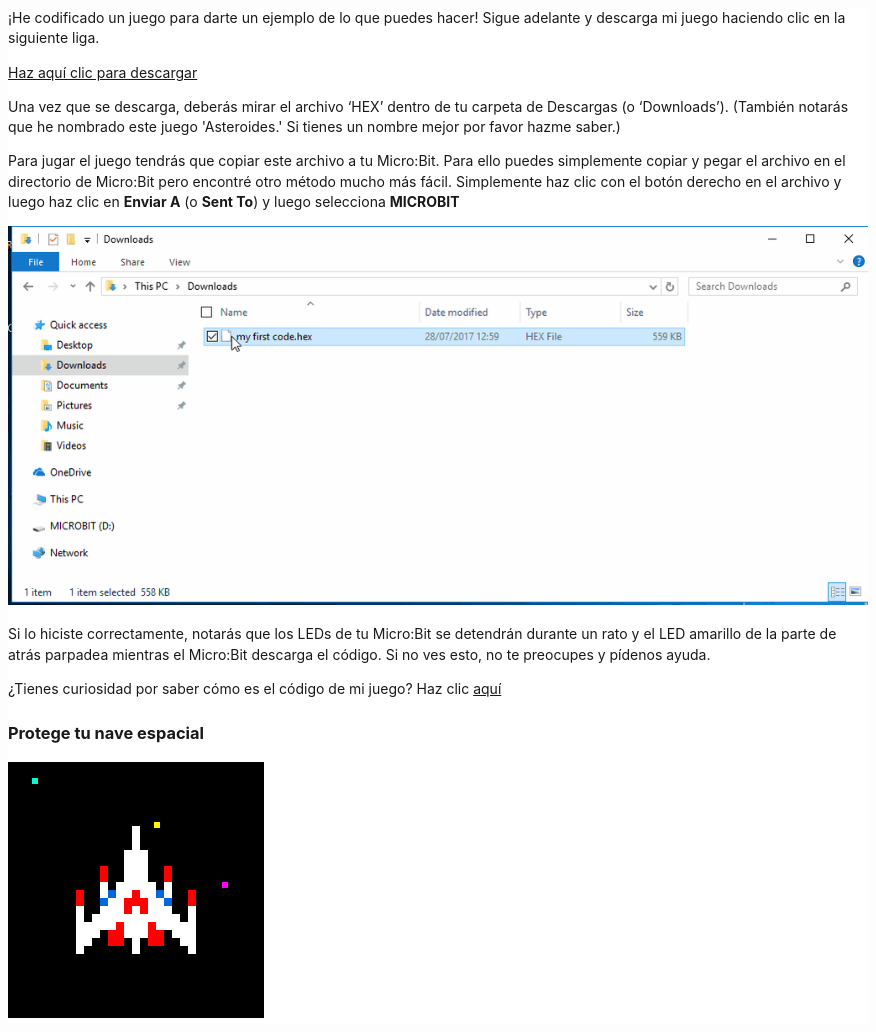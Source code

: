 ¡He codificado un juego para darte un ejemplo de lo que puedes hacer! Sigue adelante y descarga mi juego haciendo clic en la siguiente liga.

<a href = "resources/files/microbit-Asteroids.hex" download>Haz aquí clic para descargar</a>

Una vez que se descarga, deberás mirar el archivo ‘HEX’ dentro de tu carpeta de Descargas (o ‘Downloads’). (También notarás que he nombrado este juego 'Asteroides.'  Si tienes un nombre mejor por favor hazme saber.)

Para jugar el juego tendrás que copiar este archivo a tu Micro:Bit. Para ello puedes simplemente copiar y pegar el archivo en el directorio de Micro:Bit pero encontré otro método mucho más fácil. Simplemente haz clic con el botón derecho en el archivo y luego haz clic en **Enviar A** (o **Sent To**) y luego selecciona **MICROBIT**

![Pantalla de Windows para mandar a algun lado](resources/images/windows-sendto.gif)

Si lo hiciste correctamente, notarás que los LEDs de tu Micro:Bit se detendrán durante un rato y el LED amarillo de la parte de atrás parpadea mientras el Micro:Bit descarga el código. Si no ves esto, no te preocupes y pídenos ayuda.

¿Tienes curiosidad por saber cómo es el código de mi juego? Haz clic [aquí](https://makecode.microbit.org/_bhJYfUURARgx)

### Protege tu nave espacial

![Animacion de invacion del espacio](resources/images/space-invaders.gif)
